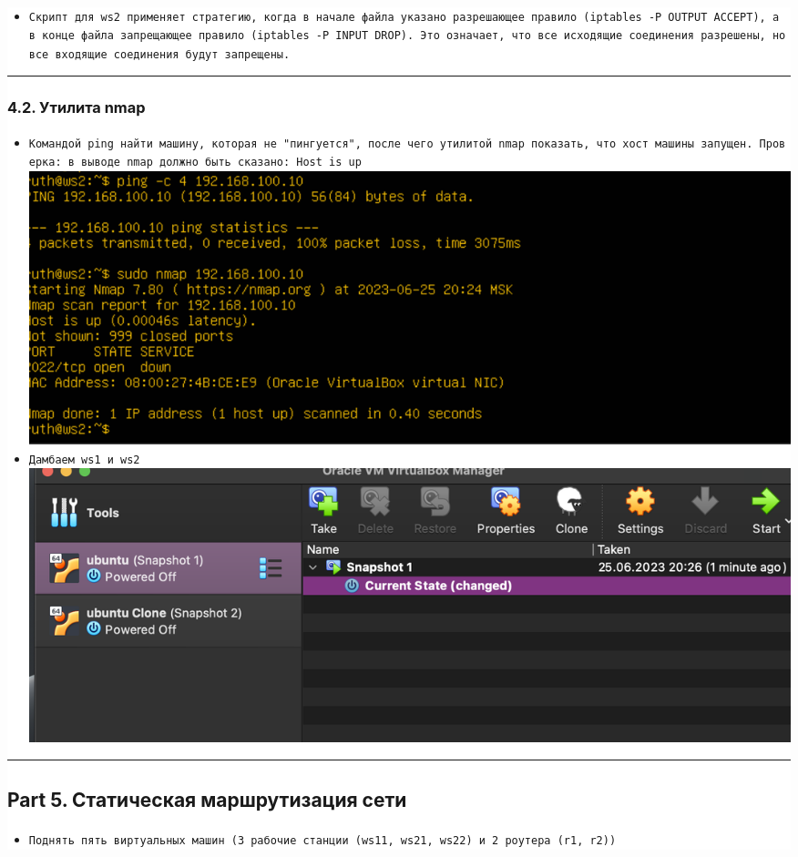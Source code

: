 - ``Скрипт для ws2 применяет стратегию, когда в начале файла указано разрешающее правило (iptables -P OUTPUT ACCEPT), а в конце файла запрещающее правило (iptables -P INPUT DROP). Это означает, что все исходящие соединения разрешены, но все входящие соединения будут запрещены.``
---
### 4.2. Утилита nmap
- ``Командой ping найти машину, которая не "пингуется", после чего утилитой nmap показать, что хост машины запущен. Проверка: в выводе nmap должно быть сказано: Host is up``
![Alt text](./images/4.5.png)<br>
- ``Дамбаем ws1 и ws2``
![Alt text](./images/4.6.png)<br>
---
## Part 5. Статическая маршрутизация сети
- ``Поднять пять виртуальных машин (3 рабочие станции (ws11, ws21, ws22) и 2 роутера (r1, r2))``